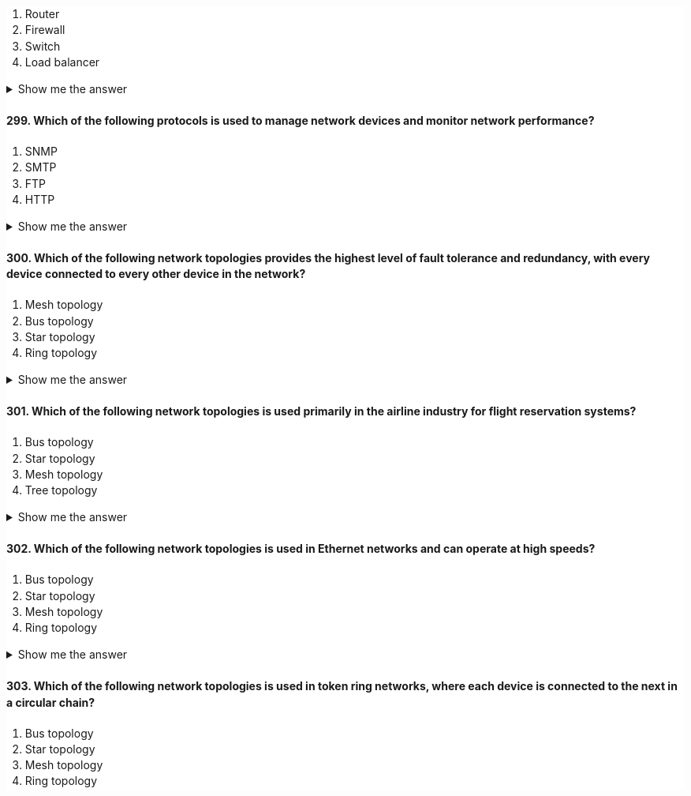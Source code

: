 1. Router
2. Firewall
3. Switch
4. Load balancer

<details><summary>Show me the answer</summary></details>

#### 299. Which of the following protocols is used to manage network devices and monitor network performance?

1. SNMP
2. SMTP
3. FTP
4. HTTP

<details><summary>Show me the answer</summary></details>

#### 300. Which of the following network topologies provides the highest level of fault tolerance and redundancy, with every device connected to every other device in the network?

1. Mesh topology
2. Bus topology
3. Star topology
4. Ring topology

<details><summary>Show me the answer</summary></details>

#### 301. Which of the following network topologies is used primarily in the airline industry for flight reservation systems?

1. Bus topology
2. Star topology
3. Mesh topology
4. Tree topology

<details><summary>Show me the answer</summary></details>

#### 302. Which of the following network topologies is used in Ethernet networks and can operate at high speeds?

1. Bus topology
2. Star topology
3. Mesh topology
4. Ring topology

<details><summary>Show me the answer</summary></details>

#### 303. Which of the following network topologies is used in token ring networks, where each device is connected to the next in a circular chain?

1. Bus topology
2. Star topology
3. Mesh topology
4. Ring topology

